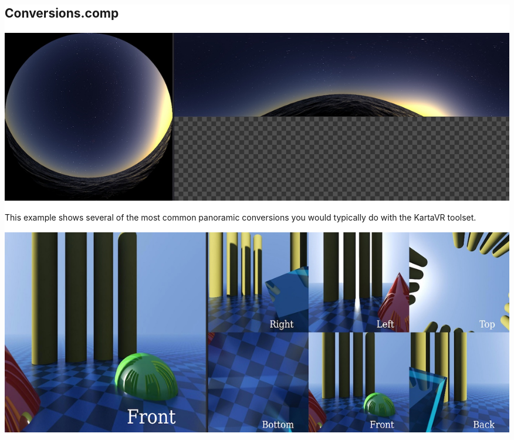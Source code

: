 <a name="conversions"></a>
## Conversions.comp ##

![Screenshot](images/examples-conversions1-screenshot.jpg)

This example shows several of the most common panoramic conversions you would typically do with the KartaVR toolset.

![Screenshot](images/examples-conversions2-screenshot.jpg)
